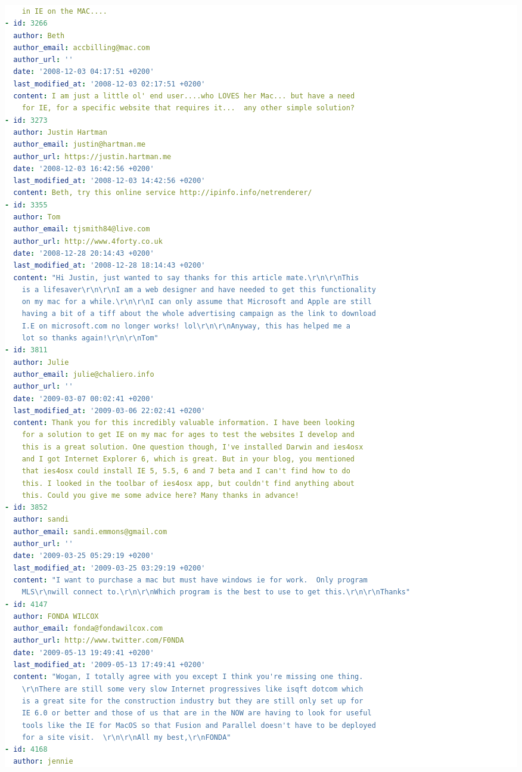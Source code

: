 ```yaml
    in IE on the MAC....
- id: 3266
  author: Beth
  author_email: accbilling@mac.com
  author_url: ''
  date: '2008-12-03 04:17:51 +0200'
  last_modified_at: '2008-12-03 02:17:51 +0200'
  content: I am just a little ol' end user....who LOVES her Mac... but have a need
    for IE, for a specific website that requires it...  any other simple solution?
- id: 3273
  author: Justin Hartman
  author_email: justin@hartman.me
  author_url: https://justin.hartman.me
  date: '2008-12-03 16:42:56 +0200'
  last_modified_at: '2008-12-03 14:42:56 +0200'
  content: Beth, try this online service http://ipinfo.info/netrenderer/
- id: 3355
  author: Tom
  author_email: tjsmith84@live.com
  author_url: http://www.4forty.co.uk
  date: '2008-12-28 20:14:43 +0200'
  last_modified_at: '2008-12-28 18:14:43 +0200'
  content: "Hi Justin, just wanted to say thanks for this article mate.\r\n\r\nThis
    is a lifesaver\r\n\r\nI am a web designer and have needed to get this functionality
    on my mac for a while.\r\n\r\nI can only assume that Microsoft and Apple are still
    having a bit of a tiff about the whole advertising campaign as the link to download
    I.E on microsoft.com no longer works! lol\r\n\r\nAnyway, this has helped me a
    lot so thanks again!\r\n\r\nTom"
- id: 3811
  author: Julie
  author_email: julie@chaliero.info
  author_url: ''
  date: '2009-03-07 00:02:41 +0200'
  last_modified_at: '2009-03-06 22:02:41 +0200'
  content: Thank you for this incredibly valuable information. I have been looking
    for a solution to get IE on my mac for ages to test the websites I develop and
    this is a great solution. One question though, I've installed Darwin and ies4osx
    and I got Internet Explorer 6, which is great. But in your blog, you mentioned
    that ies4osx could install IE 5, 5.5, 6 and 7 beta and I can't find how to do
    this. I looked in the toolbar of ies4osx app, but couldn't find anything about
    this. Could you give me some advice here? Many thanks in advance!
- id: 3852
  author: sandi
  author_email: sandi.emmons@gmail.com
  author_url: ''
  date: '2009-03-25 05:29:19 +0200'
  last_modified_at: '2009-03-25 03:29:19 +0200'
  content: "I want to purchase a mac but must have windows ie for work.  Only program
    MLS\r\nwill connect to.\r\n\r\nWhich program is the best to use to get this.\r\n\r\nThanks"
- id: 4147
  author: FONDA WILCOX
  author_email: fonda@fondawilcox.com
  author_url: http://www.twitter.com/F0NDA
  date: '2009-05-13 19:49:41 +0200'
  last_modified_at: '2009-05-13 17:49:41 +0200'
  content: "Wogan, I totally agree with you except I think you're missing one thing.
    \r\nThere are still some very slow Internet progressives like isqft dotcom which
    is a great site for the construction industry but they are still only set up for
    IE 6.0 or better and those of us that are in the NOW are having to look for useful
    tools like the IE for MacOS so that Fusion and Parallel doesn't have to be deployed
    for a site visit.  \r\n\r\nAll my best,\r\nFONDA"
- id: 4168
  author: jennie
```